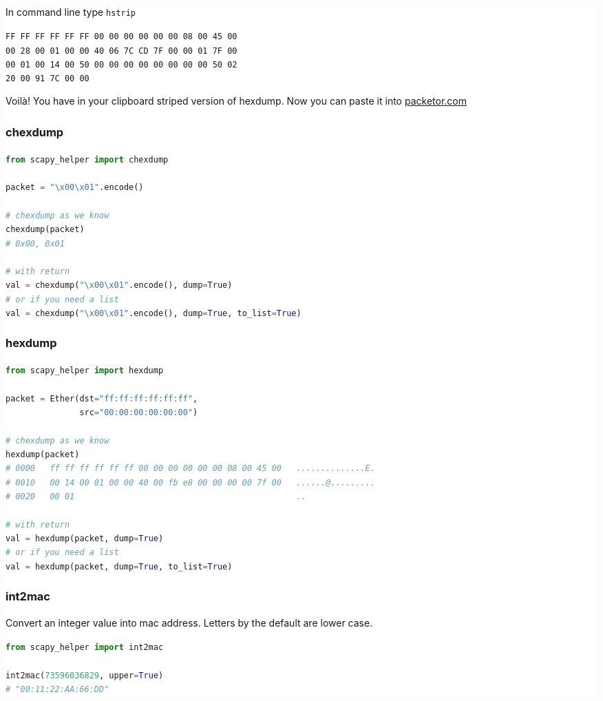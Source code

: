 In command line type `hstrip`

```text
FF FF FF FF FF FF 00 00 00 00 00 00 08 00 45 00
00 28 00 01 00 00 40 06 7C CD 7F 00 00 01 7F 00
00 01 00 14 00 50 00 00 00 00 00 00 00 00 50 02
20 00 91 7C 00 00
```

Voilà! You have in your clipboard striped version of hexdump. Now you can paste it
into [packetor.com](http://packetor.com)

### chexdump

```python
from scapy_helper import chexdump

packet = "\x00\x01".encode()

# chexdump as we know 
chexdump(packet)
# 0x00, 0x01

# with return 
val = chexdump("\x00\x01".encode(), dump=True)
# or if you need a list
val = chexdump("\x00\x01".encode(), dump=True, to_list=True)
```

### hexdump

```python
from scapy_helper import hexdump

packet = Ether(dst="ff:ff:ff:ff:ff:ff",
               src="00:00:00:00:00:00")

# chexdump as we know 
hexdump(packet)
# 0000   ff ff ff ff ff ff 00 00 00 00 00 00 08 00 45 00   ..............E.
# 0010   00 14 00 01 00 00 40 00 fb e8 00 00 00 00 7f 00   ......@.........
# 0020   00 01                                             ..

# with return 
val = hexdump(packet, dump=True)
# or if you need a list
val = hexdump(packet, dump=True, to_list=True)
```

### int2mac

Convert an integer value into mac address. Letters by the default are lower case.

```python
from scapy_helper import int2mac

int2mac(73596036829, upper=True)
# "00:11:22:AA:66:DD"
```
